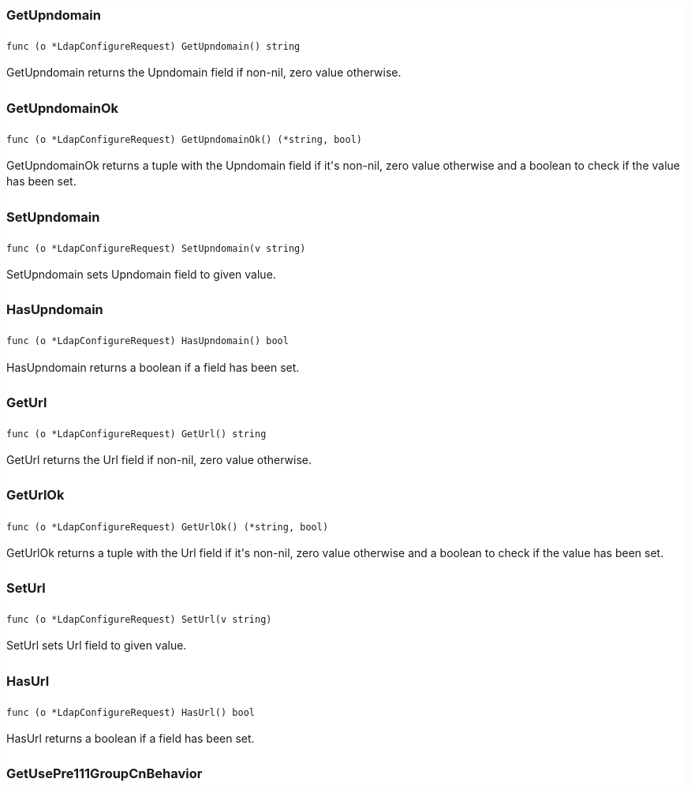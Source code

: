 
### GetUpndomain

`func (o *LdapConfigureRequest) GetUpndomain() string`

GetUpndomain returns the Upndomain field if non-nil, zero value otherwise.

### GetUpndomainOk

`func (o *LdapConfigureRequest) GetUpndomainOk() (*string, bool)`

GetUpndomainOk returns a tuple with the Upndomain field if it's non-nil, zero value otherwise
and a boolean to check if the value has been set.

### SetUpndomain

`func (o *LdapConfigureRequest) SetUpndomain(v string)`

SetUpndomain sets Upndomain field to given value.


### HasUpndomain

`func (o *LdapConfigureRequest) HasUpndomain() bool`

HasUpndomain returns a boolean if a field has been set.




### GetUrl

`func (o *LdapConfigureRequest) GetUrl() string`

GetUrl returns the Url field if non-nil, zero value otherwise.

### GetUrlOk

`func (o *LdapConfigureRequest) GetUrlOk() (*string, bool)`

GetUrlOk returns a tuple with the Url field if it's non-nil, zero value otherwise
and a boolean to check if the value has been set.

### SetUrl

`func (o *LdapConfigureRequest) SetUrl(v string)`

SetUrl sets Url field to given value.


### HasUrl

`func (o *LdapConfigureRequest) HasUrl() bool`

HasUrl returns a boolean if a field has been set.




### GetUsePre111GroupCnBehavior
